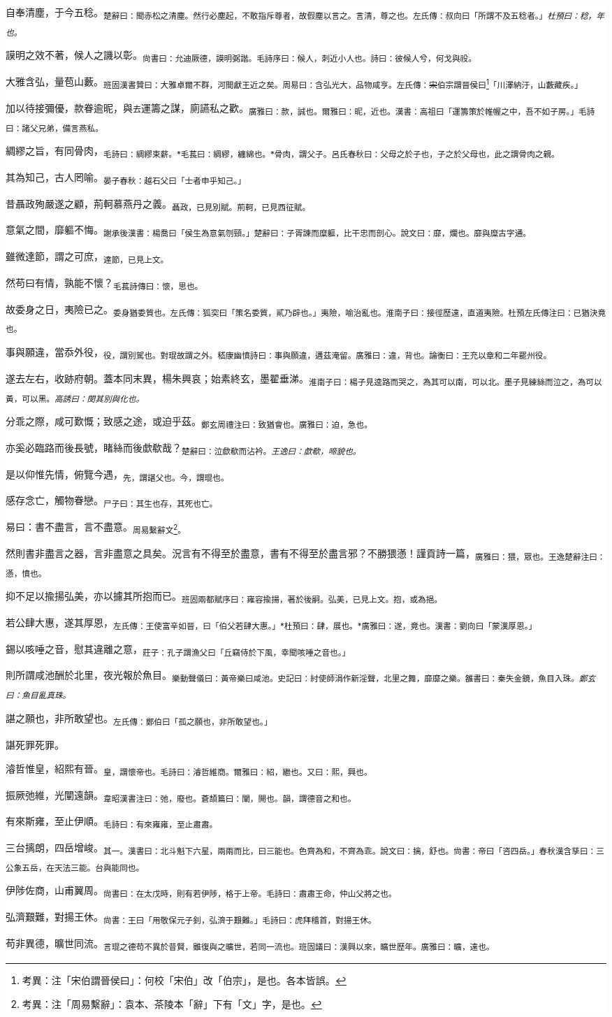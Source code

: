自奉清塵，于今五稔。<sub>楚辭曰：聞赤松之清塵。然行必塵起，不敢指斥尊者，故假塵以言之。言清，尊之也。左氏傳：叔向曰「所謂不及五稔者。」*杜預曰：稔，年也。*</sub>

謨明之效不著，候人之譏以彰。<sub>尙書曰：允迪厥德，謨明弼諧。毛詩序曰：候人，刺近小人也。詩曰：彼候人兮，何戈與祋。</sub>

大雅含弘，量苞山藪。<sub>班固漢書贊曰：大雅卓爾不群，河間獻王近之矣。周易曰：含弘光大，品物咸亨。左氏傳：~~宋~~伯宗謂晉侯曰[^25.8.1]「川澤納汙，山藪藏疾。」</sub>

加以待接彌優，款眷逾昵，與`去`運籌之謀，廁讌私之歡。<sub>廣雅曰：款，誠也。爾雅曰：昵，近也。漢書：高祖曰「運籌策於帷幄之中，吾不如子房。」毛詩曰：諸父兄弟，備言燕私。</sub>

綢繆之旨，有同骨肉，<sub>毛詩曰：綢繆束薪。*毛萇曰：綢繆，纏綿也。*骨肉，謂父子。呂氏春秋曰：父母之於子也，子之於父母也，此之謂骨肉之親。</sub>

其為知己，古人罔喻。<sub>晏子春秋：越石父曰「士者申乎知己。」</sub>

昔聶政殉嚴遂之顧，荊軻慕燕丹之義。<sub>聶政，已見別賦。荊軻，已見西征賦。</sub>

意氣之間，靡軀不悔。<sub>謝承後漢書：楊喬曰「侯生為意氣刎頸。」楚辭曰：子胥諫而糜軀，比干忠而剖心。說文曰：靡，爛也。靡與糜古字通。</sub>

雖微達節，謂之可庶，<sub>達節，已見上文。</sub>

然苟曰有情，孰能不懷？<sub>毛萇詩傳曰：懷，思也。</sub>

故委身之日，夷險已之。<sub>委身猶委質也。左氏傳：狐突曰「策名委質，貳乃辟也。」夷險，喻治亂也。淮南子曰：接徑歷遠，直道夷險。杜預左氏傳注曰：已猶決竟也。</sub>

事與願違，當忝外役，<sub>役，謂別駕也。對琨故謂之外。嵇康幽憤詩曰：事與願違，遘茲淹留。廣雅曰：違，背也。論衡曰：王充以章和二年罷州役。</sub>

遂去左右，收跡府朝。蓋本同末異，楊朱興哀；始素終玄，墨翟垂涕。<sub>淮南子曰：楊子見逵路而哭之，為其可以南，可以北。墨子見練絲而泣之，為可以黃，可以黑。*高誘曰：閔其別與化也。*</sub>

分乖之際，咸可歎慨；致感之途，或迫乎茲。<sub>鄭玄周禮注曰：致猶會也。廣雅曰：迫，急也。</sub>

亦奚必臨路而後長號，睹絲而後歔欷哉？<sub>楚辭曰：泣歔欷而沾衿。*王逸曰：歔欷，啼貌也。*</sub>

是以仰惟先情，俯覽今遇，<sub>先，謂諶父也。今，謂琨也。</sub>

感存念亡，觸物眷戀。<sub>尸子曰：其生也存，其死也亡。</sub>

易曰：書不盡言，言不盡意。<sub>周易繫辭文[^25.8.2]。</sub>

然則書非盡言之器，言非盡意之具矣。況言有不得至於盡意，書有不得至於盡言邪？不勝猥懣！謹貢詩一篇，<sub>廣雅曰：猥，眾也。王逸楚辭注曰：懣，憤也。</sub>

抑不足以揄揚弘美，亦以攄其所抱而已。<sub>班固兩都賦序曰：雍容揄揚，著於後嗣。弘美，已見上文。抱，或為挹。</sub>

若公肆大惠，遂其厚恩，<sub>左氏傳：王使富辛如晉，曰「伯父若肆大惠。」*杜預曰：肆，展也。*廣雅曰：遂，竟也。漢書：劉向曰「蒙漢厚恩。」</sub>

錫以咳唾之音，慰其違離之意，<sub>莊子：孔子謂漁父曰「丘竊侍於下風，幸聞咳唾之音也。」</sub>

則所謂咸池酬於北里，夜光報於魚目。<sub>樂動聲儀曰：黃帝樂曰咸池。史記曰：紂使師涓作新淫聲，北里之舞，靡靡之樂。雒書曰：秦失金鏡，魚目入珠。*鄭玄曰：魚目亂真珠。*</sub>

諶之願也，非所敢望也。<sub>左氏傳：鄭伯曰「孤之願也，非所敢望也。」</sub>

諶死罪死罪。

濬哲惟皇，紹熙有晉。<sub>皇，謂懷帝也。毛詩曰：濬哲維商。爾雅曰：紹，繼也。又曰：熙，興也。</sub>

振厥弛維，光闡遠韻。<sub>韋昭漢書注曰：弛，廢也。蒼頡篇曰：闡，開也。韻，謂德音之和也。</sub>

有來斯雍，至止伊順。<sub>毛詩曰：有來雍雍，至止肅肅。</sub>

三台摛朗，四岳增峻。<sub>其一。漢書曰：北斗魁下六星，兩兩而比，曰三能也。色齊為和，不齊為乖。說文曰：摛，舒也。尙書：帝曰「咨四岳。」春秋漢含孳曰：三公象五岳，在天法三能。台與能同也。</sub>

伊陟佐商，山甫翼周。<sub>尙書曰：在太戊時，則有若伊陟，格于上帝。毛詩曰：肅肅王命，仲山父將之也。</sub>

弘濟艱難，對揚王休。<sub>尙書：王曰「用敬保元子釗，弘濟于艱難。」毛詩曰：虎拜稽首，對揚王休。</sub>

苟非異德，曠世同流。<sub>言琨之德苟不異於昔賢，雖復與之曠世，若同一流也。班固議曰：漢興以來，曠世歷年。廣雅曰：曠，遠也。</sub>


[^25.1.1]: 考異：注「毛詩傳曰」：何校去「傳」字，陳云「傳」字衍，是也。各本皆衍。
[^25.3.1]: 考異：注「集亦云為顧彥先」：案：「顧」當作「全」，見前卷士衡詩題下注。「亦」者，即亦彼也。不知者誤謂亦此題而改之耳。二陸同作，不得歧異，明甚。今世行二陸合集，又將士衡題一概盡改成「顧」字，則更誤中之誤也。袁、茶陵二本合并此節注入「向曰」下，文句咸失其舊，難以取證，今不復論。
[^25.3.2]: 考異：注「徘徊相侔瞥若電伐」：陳云「侔」當作「佯」，「相佯」見楚辭。「伐」，「滅」誤。案：所校是也。各本皆偽。
[^25.4.1]: 考異：注「不相能也日尋干戈以相征討」：袁本。茶陵本無「也」下九字。案：各本皆非，見下。
[^25.4.2]: 考異：注「以服事夏商」：袁本、茶陵本無此五字。案：此上起「左氏傳」至末一節注，與前卷全同。依善例，但當云「參商已見上文」。蓋各本皆誤複出，尤又從而補之，皆非善之舊。
[^25.5.1]: 考異：注「曹植出行曰」：案：「出」上當有「亟」字。各本皆脫。後八公山詩注引可證。
[^25.5.2]: 考異：感念桑梓城：袁本、茶陵本有校語云「域」善作「城」。案：各本所見皆非也。「城」但傳寫誤。善亦作「域」，非與五臣有異。二本據所見誤字作校語耳。
[^25.5.3]: 考異：注「轗軻長辛苦」：袁本「辛苦」作「苦辛」，是也。茶陵本亦誤倒。</sub>
[^25.6.1]: 考異：注「段匹磾領幽州牧諶求為匹磾別駕」：袁本、茶陵本無「州」下「牧諶」二字，及「為」下「匹磾」二字。案：無者是也。尤誤取五臣良注衍字添耳。
[^25.6.2]: 考異：嗣宗之為妄作也：袁本、茶陵本有校語云「妄」善作「忘」。案：二本所見非也。作「忘」不可通，必傳寫誤，而尤改正之者。
[^25.6.3]: 考異：長鳴於良樂：袁本、茶陵本無「長」字。案：此或所見不同，今無所考。
[^25.6.4]: 考異：注「適祇適也」：陳云上「適」字衍，是也。各本皆衍。
[^25.6.5]: 考異：厄運初遘：案：「遘」當作「構」。袁本注作「構成也」，見下。其五臣銑注乃云「遘，遇也」。各本所見，皆以五臣亂善而失著校語。尤因此并改注字，益非。
[^25.6.6]: 考異：注「毛萇詩傳曰遘成也」：袁本「遘」作「構」。案：「構」字是也。所引小雅四月傳文。茶陵本刪去此八字，大誤。
[^25.6.7]: 考異：注「善馬香草」：何校「馬」改「鳥」，是也。各本皆誤。
[^25.6.8]: 考異：注「杜預左氏傳曰」：陳云「傳」下脫「注」字，是也。各本皆脫。
[^25.6.9]: 考異：裹糧攜弱：袁本、茶陵本此上有「不慮其敗唯義是敦」八字，云善無此二句。案：各本所見皆非也。詳詩每章十二句，傳寫共脫三處，非善自無。下二處皆經尤校改正之，唯此仍其舊，為失於檢照也。又疑善尚有注，為并脫一節，今注莫可考。
[^25.6.10]: 考異：注「張晏漢書曰」：何校「書」下添「注」字，是也。各本皆脫。
[^25.6.11]: 考異：注「倚篠異幹」：何校「倚」改「奇」，是也。各本皆誤。
[^25.6.12]: 考異：虛滿伊何蘭桂移植：袁本、茶陵本有校語云善無此二句。案：二本所見非也。傳寫誤脫，說見上。尤校改正之，其脩補之跡尚存也。又疑善亦尚有注，莫可考。
[^25.6.13]: 考異：光光段生出幽遷喬：袁本、茶陵本有校語云善脫此二句。案：傳寫誤，尤校改正之，說見上。此二句善注各本具存，益足證非善自無也。凡袁、茶陵二本據所見為校語，未嘗謂善真如此，讀者每誤認，觀此可曉然矣。
[^25.6.14]: 考異：注「夫招大夫以旌」：袁本、茶陵本「旌」作「旍」。案：正文作「旍」。「旍」即「旌」字。陳云上「夫」字衍，是也。各本皆衍。
[^25.7.1]: 考異：注「以激諶素無奇略」：何校「素」上添一「諶」字，是也。各本皆脫。
[^25.7.2]: 考異：注「非得公侯」：案：「非」當作「兆」。各本皆偽。
[^25.7.3]: 考異：注「已見謝惠連張子房詩」：何校「惠連」改「宣遠」，是也。袁本亦誤「惠連」。茶陵本所複出，更非。
[^25.8.1]: 考異：注「宋伯謂晉侯曰」：何校「宋伯」改「伯宗」，是也。各本皆誤。
[^25.8.2]: 考異：注「周易繫辭」：袁本、茶陵本「辭」下有「文」字，是也。
[^25.8.3]: 考異：注「老聃謂崔曜曰」：案：「曜」當作「臞」，見釋文。茶陵本「曜」作「瞿」，依今莊子改，未是也。袁本亦誤「曜」。
[^25.8.4]: 考異：注「楚子和氏」：案：「子」當作「人」。各本皆誤。
[^25.8.5]: 考異：良謀莫陳：袁本、茶陵本「謀」作「謨」。案：此或所見不同，今無所考。
[^25.8.6]: 考異：使是節士：袁本、茶陵本「使」作「狹」，云善作「使」。案：各本所見皆非也。善自作「狹」，注云「故尤而狹之」。傳寫并注中皆偽為「使」，乃不可通。此即善、五臣無異，而當訂正者。
[^25.8.7]: 考異：注「達志也」：陳云「志也」當作「亦樂」，見幽通賦，是也。各本皆誤。
[^25.8.8]: 考異：注「道德於此」：何校「德」改「得」，陳同，是也。茶陵本作「得」。袁本亦誤「德」。
[^25.8.9]: 考異：注「秦繆公問內史瘳曰」：袁本、茶陵本「瘳」作「廖」，是也。
[^25.8.10]: 考異：注「夫差以甲兵五千人」：何校「夫差」改「勾踐」，陳同，是也。袁本亦誤。茶陵本脫此注。
[^25.9.1]: 考異：注「公宮之長」：何校「公宮」改「六官」，陳同，是也。各本皆誤。
[^25.10.1]: 考異：注「惕惕猶切切也」：陳云「切切」當作「忉忉」，是也。所引防有鵲巢二章傳文。各本皆誤。</sub>
[^25.11.1]: 考異：注「高軒以臨山」：案：「高」上當有「開」字。各本皆脫。
[^25.11.2]: 考異：注「伊余志之懷慢愚」：袁本、茶陵本「之」下無「懷」字，「愚」下有「兮」字，是也。又茶陵本「志」作「懷」，亦誤。
[^25.12.1]: 考異：於安城答靈運：何校「城」改「成」，注同，陳云「城」，「成」誤，是也。各本皆偽。
[^25.12.2]: 考異：嚶嚶悅同響：袁本、茶陵本作「嚶鳴」，云善作「嚶嚶」。案：各本所見皆非也。詳詩以「嚶鳴」與上「華萼」偶句，非善獨作「嚶嚶」，乃傳寫誤。又何云五臣作「嚶鳴」。向來不知校語，但據所見，故何以「嚶鳴」專屬之五臣耳。後酬從弟惠連詩「鳴嚶已悅豫」，五臣亦作「嚶鳴」，疑彼各本所見善誤倒。
[^25.12.3]: 考異：注「陸機贈馮文熊詩曰」：案：「熊」當作「羆」。各本皆偽。
[^25.12.4]: 考異：注「京畿千里」：陳云「京」，「邦」誤。案：所校是也。正文云「封畿」，即「邦畿」耳。各本皆誤。
[^25.12.5]: 考異：注「跬以一足行為」：袁本、茶陵本無「為」字，是也。
[^25.12.6]: 考異：注「曹植與吳重書曰」：陳云「吳」下脫「季」字。案：非也，重即季重，例見前。
[^25.13.1]: 考異：注「阿谷之隊隱也」：陳云「隱」下脫「曲之汜」三字，見前謝惠連泛湖詩注，是也。各本皆脫。
[^25.13.2]: 考異：注「焉得萱草」：案：「萱」當作「諠」，觀下注可見。各本皆誤。